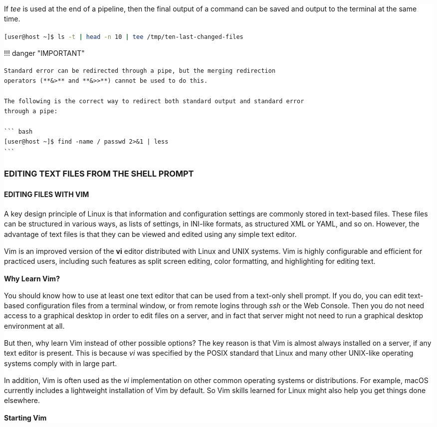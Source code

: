 If *tee* is used at the end of a pipeline, then the final output of a command can be saved and output
to the terminal at the same time.

``` bash
[user@host ~]$ ls -t | head -n 10 | tee /tmp/ten-last-changed-files
```

!!! danger "IMPORTANT"

	Standard error can be redirected through a pipe, but the merging redirection
	operators (**&>** and **&>>**) cannot be used to do this.
	
	The following is the correct way to redirect both standard output and standard error
	through a pipe:
	
	``` bash
	[user@host ~]$ find -name / passwd 2>&1 | less
	```

### EDITING TEXT FILES FROM THE SHELL PROMPT ###

#### EDITING FILES WITH VIM ####

A key design principle of Linux is that information and configuration settings are commonly stored
in text-based files. These files can be structured in various ways, as lists of settings, in INI-like
formats, as structured XML or YAML, and so on. However, the advantage of text files is that they
can be viewed and edited using any simple text editor.

Vim is an improved version of the **vi** editor distributed with Linux and UNIX systems. Vim is highly
configurable and efficient for practiced users, including such features as split screen editing, color
formatting, and highlighting for editing text.

**Why Learn Vim?**

You should know how to use at least one text editor that can be used from a text-only shell prompt.
If you do, you can edit text-based configuration files from a terminal window, or from remote logins
through *ssh* or the Web Console. Then you do not need access to a graphical desktop in order to
edit files on a server, and in fact that server might not need to run a graphical desktop environment
at all.

But then, why learn Vim instead of other possible options? The key reason is that Vim is almost
always installed on a server, if any text editor is present. This is because *vi* was specified by the
POSIX standard that Linux and many other UNIX-like operating systems comply with in large part.

In addition, Vim is often used as the *vi* implementation on other common operating systems or
distributions. For example, macOS currently includes a lightweight installation of Vim by default.
So Vim skills learned for Linux might also help you get things done elsewhere.

**Starting Vim**
